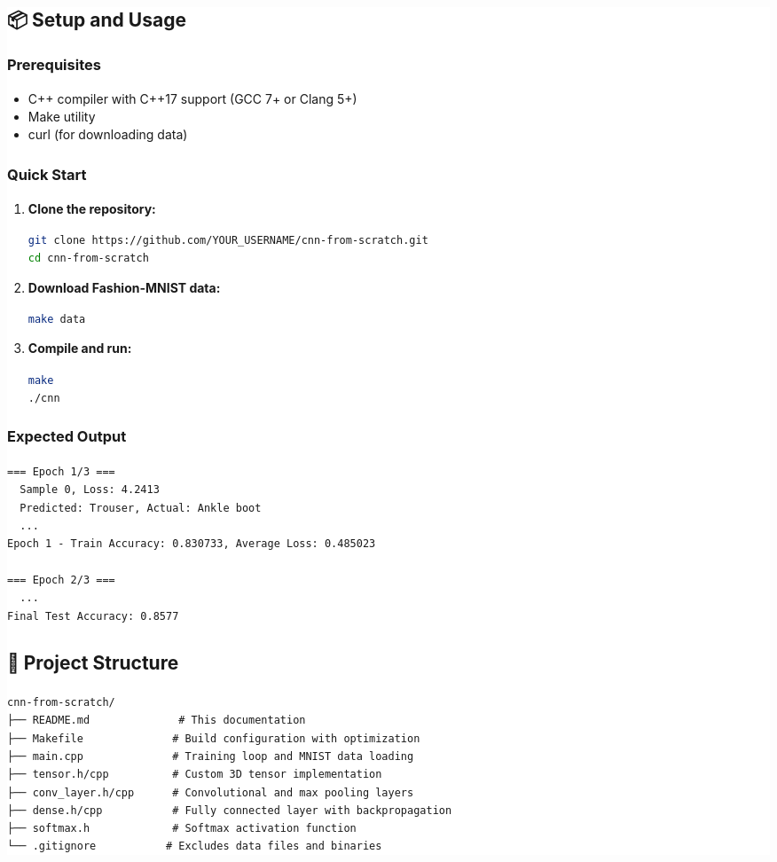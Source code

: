 ## 📦 Setup and Usage

### Prerequisites
- C++ compiler with C++17 support (GCC 7+ or Clang 5+)
- Make utility
- curl (for downloading data)

### Quick Start

1. **Clone the repository:**
   ```bash
   git clone https://github.com/YOUR_USERNAME/cnn-from-scratch.git
   cd cnn-from-scratch
   ```

2. **Download Fashion-MNIST data:**
   ```bash
   make data
   ```

3. **Compile and run:**
   ```bash
   make
   ./cnn
   ```

### Expected Output
```
=== Epoch 1/3 ===
  Sample 0, Loss: 4.2413
  Predicted: Trouser, Actual: Ankle boot
  ...
Epoch 1 - Train Accuracy: 0.830733, Average Loss: 0.485023

=== Epoch 2/3 ===
  ...
Final Test Accuracy: 0.8577
```

## 📁 Project Structure

```
cnn-from-scratch/
├── README.md              # This documentation
├── Makefile              # Build configuration with optimization
├── main.cpp              # Training loop and MNIST data loading
├── tensor.h/cpp          # Custom 3D tensor implementation
├── conv_layer.h/cpp      # Convolutional and max pooling layers
├── dense.h/cpp           # Fully connected layer with backpropagation
├── softmax.h             # Softmax activation function
└── .gitignore           # Excludes data files and binaries
```
